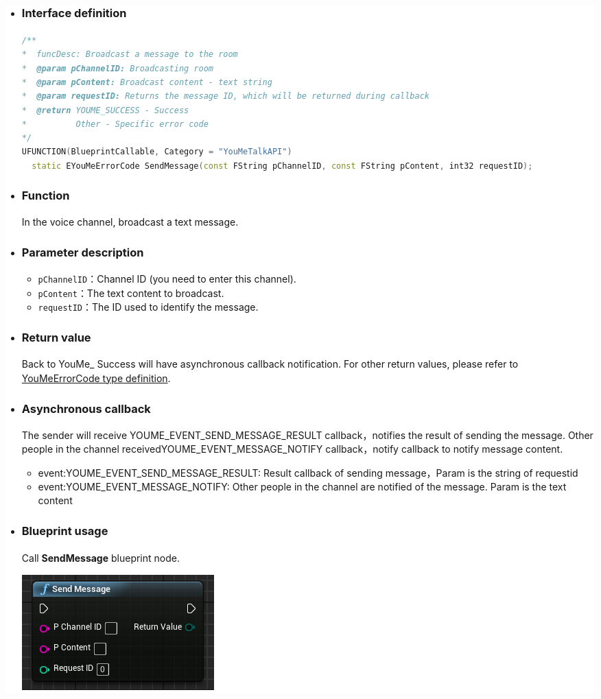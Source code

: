 - ### Interface definition

  ```C++
  /**
  *  funcDesc: Broadcast a message to the room
  *  @param pChannelID: Broadcasting room
  *  @param pContent: Broadcast content - text string
  *  @param requestID: Returns the message ID, which will be returned during callback
  *  @return YOUME_SUCCESS - Success
  *          Other - Specific error code
  */
  UFUNCTION(BlueprintCallable, Category = "YouMeTalkAPI")
  	static EYouMeErrorCode SendMessage(const FString pChannelID, const FString pContent, int32 requestID);
  ```

- ### Function

  In the voice channel, broadcast a text message.

- ### Parameter description

  - `pChannelID`：Channel ID (you need to enter this channel).
  - `pContent`：The text content to broadcast.
  - `requestID`：The ID used to identify the message.

- ### Return value

  Back to YouMe_ Success will have asynchronous callback notification. For other return values, please refer to [YouMeErrorCode type definition](https://www.youme.im/doc/TalkCocosC++StatusCode-v2.5.php#YouMeErrorCode类型定义).

- ### Asynchronous callback

  The sender will receive YOUME_EVENT_SEND_MESSAGE_RESULT callback，notifies the result of sending the message. Other people in the channel receivedYOUME_EVENT_MESSAGE_NOTIFY callback，notify callback to notify message content.

  - event:YOUME_EVENT_SEND_MESSAGE_RESULT: Result callback of sending message，Param is the string of requestid
  - event:YOUME_EVENT_MESSAGE_NOTIFY: Other people in the channel are notified of the message. Param is the text content
  
- ### Blueprint usage

  Call **SendMessage** blueprint node.

  ![image-20210707102953612](/Images/image_27.png)
